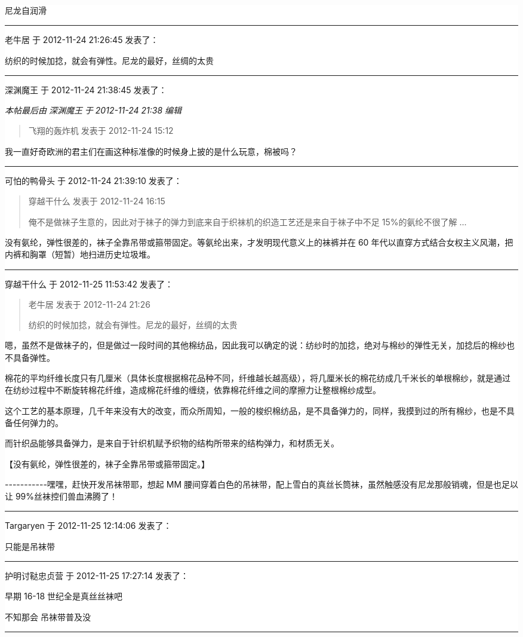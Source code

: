 尼龙自润滑

---

老牛居 于 2012-11-24 21:26:45 发表了：

纺织的时候加捻，就会有弹性。尼龙的最好，丝绸的太贵

---

深渊魔王 于 2012-11-24 21:38:45 发表了：

_本帖最后由 深渊魔王 于 2012-11-24 21:38 编辑_

> 飞翔的轰炸机 发表于 2012-11-24 15:12

我一直好奇欧洲的君主们在画这种标准像的时候身上披的是什么玩意，棉被吗？

---

可怕的鸭骨头 于 2012-11-24 21:39:10 发表了：

> 穿越干什么 发表于 2012-11-24 16:15
>
> 俺不是做袜子生意的，因此对于袜子的弹力到底来自于织袜机的织造工艺还是来自于袜子中不足 15%的氨纶不很了解 ...

没有氨纶，弹性很差的，袜子全靠吊带或箍带固定。等氨纶出来，才发明现代意义上的袜裤并在 60 年代以直穿方式结合女权主义风潮，把内裤和胸罩（短暂）地扫进历史垃圾堆。

---

穿越干什么 于 2012-11-25 11:53:42 发表了：

> 老牛居 发表于 2012-11-24 21:26
>
> 纺织的时候加捻，就会有弹性。尼龙的最好，丝绸的太贵

嗯，虽然不是做袜子的，但是做过一段时间的其他棉纺品，因此我可以确定的说：纺纱时的加捻，绝对与棉纱的弹性无关，加捻后的棉纱也不具备弹性。

棉花的平均纤维长度只有几厘米（具体长度根据棉花品种不同，纤维越长越高级），将几厘米长的棉花纺成几千米长的单根棉纱，就是通过在纺纱过程中不断旋转棉花纤维，造成棉花纤维的缠绕，依靠棉花纤维之间的摩擦力让整根棉纱成型。

这个工艺的基本原理，几千年来没有大的改变，而众所周知，一般的梭织棉纺品，是不具备弹力的，同样，我摸到过的所有棉纱，也是不具备任何弹力的。

而针织品能够具备弹力，是来自于针织机赋予织物的结构所带来的结构弹力，和材质无关。

【没有氨纶，弹性很差的，袜子全靠吊带或箍带固定。】

-----------嘿嘿，赶快开发吊袜带耶，想起 MM 腰间穿着白色的吊袜带，配上雪白的真丝长筒袜，虽然触感没有尼龙那般销魂，但是也足以让 99%丝袜控们兽血沸腾了！

---

Targaryen 于 2012-11-25 12:14:06 发表了：

只能是吊袜带

---

护明讨鞑忠贞营 于 2012-11-25 17:27:14 发表了：

早期 16-18 世纪全是真丝丝袜吧

不知那会 吊袜带普及没

---